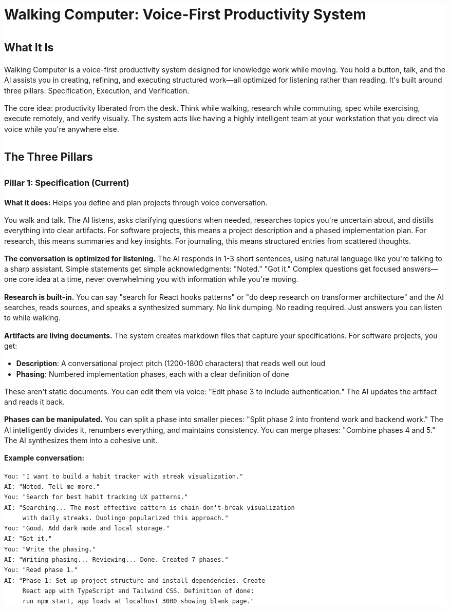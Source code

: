 # Walking Computer: Voice-First Productivity System

## What It Is

Walking Computer is a voice-first productivity system designed for knowledge work while moving. You hold a button, talk, and the AI assists you in creating, refining, and executing structured work—all optimized for listening rather than reading. It's built around three pillars: Specification, Execution, and Verification.

The core idea: productivity liberated from the desk. Think while walking, research while commuting, spec while exercising, execute remotely, and verify visually. The system acts like having a highly intelligent team at your workstation that you direct via voice while you're anywhere else.

## The Three Pillars

### Pillar 1: Specification (Current)

**What it does:** Helps you define and plan projects through voice conversation.

You walk and talk. The AI listens, asks clarifying questions when needed, researches topics you're uncertain about, and distills everything into clear artifacts. For software projects, this means a project description and a phased implementation plan. For research, this means summaries and key insights. For journaling, this means structured entries from scattered thoughts.

**The conversation is optimized for listening.** The AI responds in 1-3 short sentences, using natural language like you're talking to a sharp assistant. Simple statements get simple acknowledgments: "Noted." "Got it." Complex questions get focused answers—one core idea at a time, never overwhelming you with information while you're moving.

**Research is built-in.** You can say "search for React hooks patterns" or "do deep research on transformer architecture" and the AI searches, reads sources, and speaks a synthesized summary. No link dumping. No reading required. Just answers you can listen to while walking.

**Artifacts are living documents.** The system creates markdown files that capture your specifications. For software projects, you get:
- **Description**: A conversational project pitch (1200-1800 characters) that reads well out loud
- **Phasing**: Numbered implementation phases, each with a clear definition of done

These aren't static documents. You can edit them via voice: "Edit phase 3 to include authentication." The AI updates the artifact and reads it back.

**Phases can be manipulated.** You can split a phase into smaller pieces: "Split phase 2 into frontend work and backend work." The AI intelligently divides it, renumbers everything, and maintains consistency. You can merge phases: "Combine phases 4 and 5." The AI synthesizes them into a cohesive unit.

**Example conversation:**
```
You: "I want to build a habit tracker with streak visualization."
AI: "Noted. Tell me more."
You: "Search for best habit tracking UX patterns."
AI: "Searching... The most effective pattern is chain-don't-break visualization
     with daily streaks. Duolingo popularized this approach."
You: "Good. Add dark mode and local storage."
AI: "Got it."
You: "Write the phasing."
AI: "Writing phasing... Reviewing... Done. Created 7 phases."
You: "Read phase 1."
AI: "Phase 1: Set up project structure and install dependencies. Create
     React app with TypeScript and Tailwind CSS. Definition of done:
     run npm start, app loads at localhost 3000 showing blank page."
```

